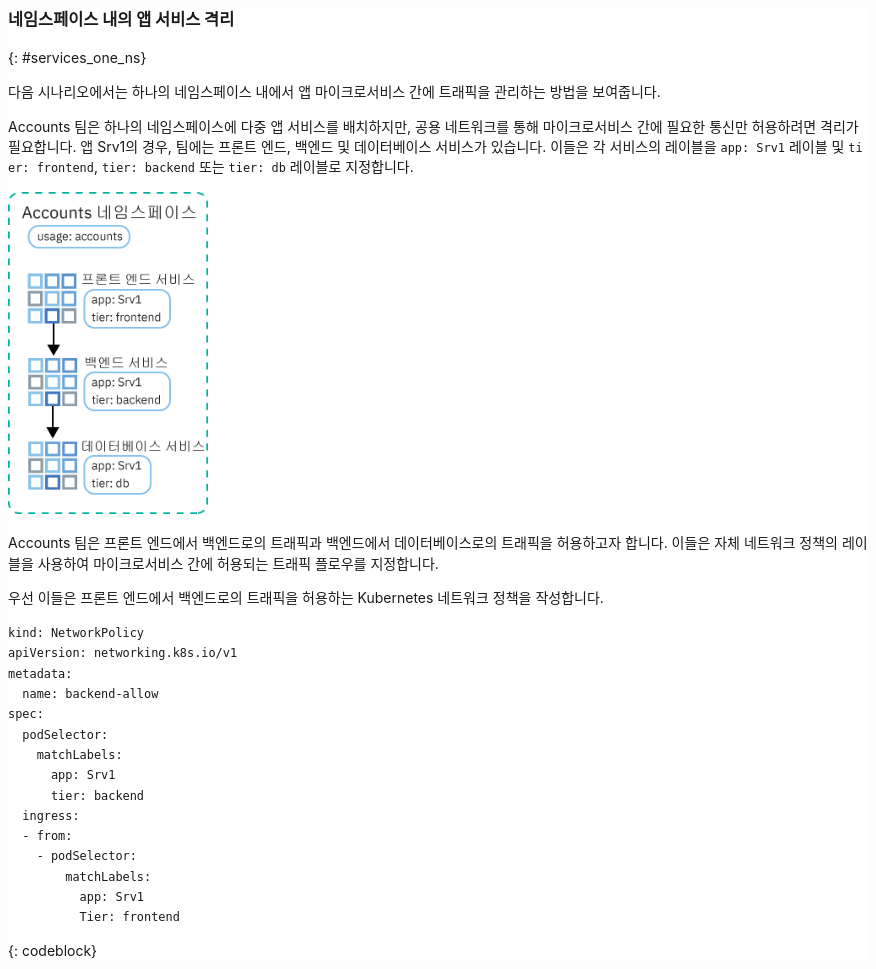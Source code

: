 ### 네임스페이스 내의 앱 서비스 격리
{: #services_one_ns}

다음 시나리오에서는 하나의 네임스페이스 내에서 앱 마이크로서비스 간에 트래픽을 관리하는 방법을 보여줍니다.

Accounts 팀은 하나의 네임스페이스에 다중 앱 서비스를 배치하지만, 공용 네트워크를 통해 마이크로서비스 간에 필요한 통신만 허용하려면 격리가 필요합니다. 앱 Srv1의 경우, 팀에는 프론트 엔드, 백엔드 및 데이터베이스 서비스가 있습니다. 이들은 각 서비스의 레이블을 `app: Srv1` 레이블 및 `tier: frontend`, `tier: backend` 또는 `tier: db` 레이블로 지정합니다.

<img src="images/cs_network_policy_single_ns.png" width="200" alt="네임스페이스 간의 트래픽을 관리하기 위한 네트워크 정책을 사용합니다." style="width:200px; border-style: none"/>

Accounts 팀은 프론트 엔드에서 백엔드로의 트래픽과 백엔드에서 데이터베이스로의 트래픽을 허용하고자 합니다. 이들은 자체 네트워크 정책의 레이블을 사용하여 마이크로서비스 간에 허용되는 트래픽 플로우를 지정합니다.

우선 이들은 프론트 엔드에서 백엔드로의 트래픽을 허용하는 Kubernetes 네트워크 정책을 작성합니다.

```
kind: NetworkPolicy
apiVersion: networking.k8s.io/v1
metadata:
  name: backend-allow
spec:
  podSelector:
    matchLabels:
      app: Srv1
      tier: backend
  ingress:
  - from:
    - podSelector:
        matchLabels:
          app: Srv1
          Tier: frontend
```
{: codeblock}
